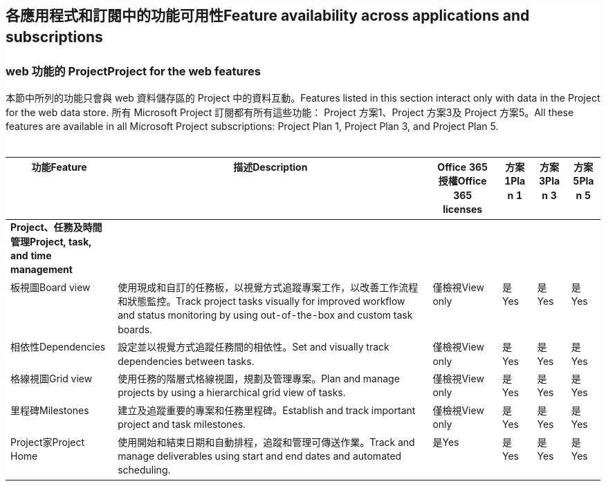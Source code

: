 ## <a name="feature-availability-across-applications-and-subscriptions"></a><span data-ttu-id="6d3fb-172">各應用程式和訂閱中的功能可用性</span><span class="sxs-lookup"><span data-stu-id="6d3fb-172">Feature availability across applications and subscriptions</span></span>

### <a name="project-for-the-web-features"></a><span data-ttu-id="6d3fb-173">web 功能的 Project</span><span class="sxs-lookup"><span data-stu-id="6d3fb-173">Project for the web features</span></span>

<span data-ttu-id="6d3fb-174">本節中所列的功能只會與 web 資料儲存區的 Project 中的資料互動。</span><span class="sxs-lookup"><span data-stu-id="6d3fb-174">Features listed in this section interact only with data in the Project for the web data store.</span></span> <span data-ttu-id="6d3fb-175">所有 Microsoft Project 訂閱都有所有這些功能： Project 方案1、Project 方案3及 Project 方案5。</span><span class="sxs-lookup"><span data-stu-id="6d3fb-175">All these features are available in all Microsoft Project subscriptions: Project Plan 1, Project Plan 3, and Project Plan 5.</span></span><br><br>

| <span data-ttu-id="6d3fb-176">功能</span><span class="sxs-lookup"><span data-stu-id="6d3fb-176">Feature</span></span> | <span data-ttu-id="6d3fb-177">描述</span><span class="sxs-lookup"><span data-stu-id="6d3fb-177">Description</span></span> | <span data-ttu-id="6d3fb-178">Office 365 授權</span><span class="sxs-lookup"><span data-stu-id="6d3fb-178">Office 365 licenses</span></span> | <span data-ttu-id="6d3fb-179">方案 1</span><span class="sxs-lookup"><span data-stu-id="6d3fb-179">Plan 1</span></span> | <span data-ttu-id="6d3fb-180">方案3</span><span class="sxs-lookup"><span data-stu-id="6d3fb-180">Plan 3</span></span> | <span data-ttu-id="6d3fb-181">方案5</span><span class="sxs-lookup"><span data-stu-id="6d3fb-181">Plan 5</span></span> |
|--------|-----------------------------|--------------|------------|------------|------------|
|<span data-ttu-id="6d3fb-182">**Project、任務及時間管理**</span><span class="sxs-lookup"><span data-stu-id="6d3fb-182">**Project, task, and time management**</span></span>||||||
|<span data-ttu-id="6d3fb-183">板視圖</span><span class="sxs-lookup"><span data-stu-id="6d3fb-183">Board view</span></span> | <span data-ttu-id="6d3fb-184">使用現成和自訂的任務板，以視覺方式追蹤專案工作，以改善工作流程和狀態監控。</span><span class="sxs-lookup"><span data-stu-id="6d3fb-184">Track project tasks visually for improved workflow and status monitoring by using out-of-the-box and custom task boards.</span></span>| <span data-ttu-id="6d3fb-185">僅檢視</span><span class="sxs-lookup"><span data-stu-id="6d3fb-185">View only</span></span> | <span data-ttu-id="6d3fb-186">是</span><span class="sxs-lookup"><span data-stu-id="6d3fb-186">Yes</span></span> | <span data-ttu-id="6d3fb-187">是</span><span class="sxs-lookup"><span data-stu-id="6d3fb-187">Yes</span></span>| <span data-ttu-id="6d3fb-188">是</span><span class="sxs-lookup"><span data-stu-id="6d3fb-188">Yes</span></span>|
|<span data-ttu-id="6d3fb-189">相依性</span><span class="sxs-lookup"><span data-stu-id="6d3fb-189">Dependencies</span></span> | <span data-ttu-id="6d3fb-190">設定並以視覺方式追蹤任務間的相依性。</span><span class="sxs-lookup"><span data-stu-id="6d3fb-190">Set and visually track dependencies between tasks.</span></span>| <span data-ttu-id="6d3fb-191">僅檢視</span><span class="sxs-lookup"><span data-stu-id="6d3fb-191">View only</span></span> | <span data-ttu-id="6d3fb-192">是</span><span class="sxs-lookup"><span data-stu-id="6d3fb-192">Yes</span></span> | <span data-ttu-id="6d3fb-193">是</span><span class="sxs-lookup"><span data-stu-id="6d3fb-193">Yes</span></span>| <span data-ttu-id="6d3fb-194">是</span><span class="sxs-lookup"><span data-stu-id="6d3fb-194">Yes</span></span>|
|<span data-ttu-id="6d3fb-195">格線視圖</span><span class="sxs-lookup"><span data-stu-id="6d3fb-195">Grid view</span></span> | <span data-ttu-id="6d3fb-196">使用任務的階層式格線視圖，規劃及管理專案。</span><span class="sxs-lookup"><span data-stu-id="6d3fb-196">Plan and manage projects by using a hierarchical grid view of tasks.</span></span> | <span data-ttu-id="6d3fb-197">僅檢視</span><span class="sxs-lookup"><span data-stu-id="6d3fb-197">View only</span></span> | <span data-ttu-id="6d3fb-198">是</span><span class="sxs-lookup"><span data-stu-id="6d3fb-198">Yes</span></span> | <span data-ttu-id="6d3fb-199">是</span><span class="sxs-lookup"><span data-stu-id="6d3fb-199">Yes</span></span> | <span data-ttu-id="6d3fb-200">是</span><span class="sxs-lookup"><span data-stu-id="6d3fb-200">Yes</span></span> |
|<span data-ttu-id="6d3fb-201">里程碑</span><span class="sxs-lookup"><span data-stu-id="6d3fb-201">Milestones</span></span> | <span data-ttu-id="6d3fb-202">建立及追蹤重要的專案和任務里程碑。</span><span class="sxs-lookup"><span data-stu-id="6d3fb-202">Establish and track important project and task milestones.</span></span>|<span data-ttu-id="6d3fb-203">僅檢視</span><span class="sxs-lookup"><span data-stu-id="6d3fb-203">View only</span></span> | <span data-ttu-id="6d3fb-204">是</span><span class="sxs-lookup"><span data-stu-id="6d3fb-204">Yes</span></span> | <span data-ttu-id="6d3fb-205">是</span><span class="sxs-lookup"><span data-stu-id="6d3fb-205">Yes</span></span> | <span data-ttu-id="6d3fb-206">是</span><span class="sxs-lookup"><span data-stu-id="6d3fb-206">Yes</span></span> |
|<span data-ttu-id="6d3fb-207">Project家</span><span class="sxs-lookup"><span data-stu-id="6d3fb-207">Project Home</span></span> | <span data-ttu-id="6d3fb-208">使用開始和結束日期和自動排程，追蹤和管理可傳送作業。</span><span class="sxs-lookup"><span data-stu-id="6d3fb-208">Track and manage deliverables using start and end dates and automated scheduling.</span></span>| <span data-ttu-id="6d3fb-209">是</span><span class="sxs-lookup"><span data-stu-id="6d3fb-209">Yes</span></span> | <span data-ttu-id="6d3fb-210">是</span><span class="sxs-lookup"><span data-stu-id="6d3fb-210">Yes</span></span> | <span data-ttu-id="6d3fb-211">是</span><span class="sxs-lookup"><span data-stu-id="6d3fb-211">Yes</span></span> | <span data-ttu-id="6d3fb-212">是</span><span class="sxs-lookup"><span data-stu-id="6d3fb-212">Yes</span></span> |